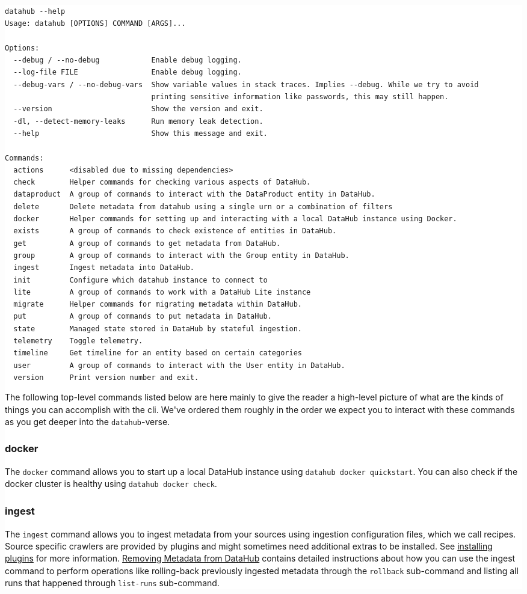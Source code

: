 ```console
datahub --help
Usage: datahub [OPTIONS] COMMAND [ARGS]...

Options:
  --debug / --no-debug            Enable debug logging.
  --log-file FILE                 Enable debug logging.
  --debug-vars / --no-debug-vars  Show variable values in stack traces. Implies --debug. While we try to avoid
                                  printing sensitive information like passwords, this may still happen.
  --version                       Show the version and exit.
  -dl, --detect-memory-leaks      Run memory leak detection.
  --help                          Show this message and exit.

Commands:
  actions      <disabled due to missing dependencies>
  check        Helper commands for checking various aspects of DataHub.
  dataproduct  A group of commands to interact with the DataProduct entity in DataHub.
  delete       Delete metadata from datahub using a single urn or a combination of filters
  docker       Helper commands for setting up and interacting with a local DataHub instance using Docker.
  exists       A group of commands to check existence of entities in DataHub.
  get          A group of commands to get metadata from DataHub.
  group        A group of commands to interact with the Group entity in DataHub.
  ingest       Ingest metadata into DataHub.
  init         Configure which datahub instance to connect to
  lite         A group of commands to work with a DataHub Lite instance
  migrate      Helper commands for migrating metadata within DataHub.
  put          A group of commands to put metadata in DataHub.
  state        Managed state stored in DataHub by stateful ingestion.
  telemetry    Toggle telemetry.
  timeline     Get timeline for an entity based on certain categories
  user         A group of commands to interact with the User entity in DataHub.
  version      Print version number and exit.
```

The following top-level commands listed below are here mainly to give the reader a high-level picture of what are the kinds of things you can accomplish with the cli.
We've ordered them roughly in the order we expect you to interact with these commands as you get deeper into the `datahub`-verse.

### docker

The `docker` command allows you to start up a local DataHub instance using `datahub docker quickstart`. You can also check if the docker cluster is healthy using `datahub docker check`.

### ingest

The `ingest` command allows you to ingest metadata from your sources using ingestion configuration files, which we call recipes.
Source specific crawlers are provided by plugins and might sometimes need additional extras to be installed. See [installing plugins](#installing-plugins) for more information.
[Removing Metadata from DataHub](./how/delete-metadata.md) contains detailed instructions about how you can use the ingest command to perform operations like rolling-back previously ingested metadata through the `rollback` sub-command and listing all runs that happened through `list-runs` sub-command.


[extra requirements]: https://www.python-ldap.org/en/python-ldap-3.3.0/installing.html#build-prerequisites